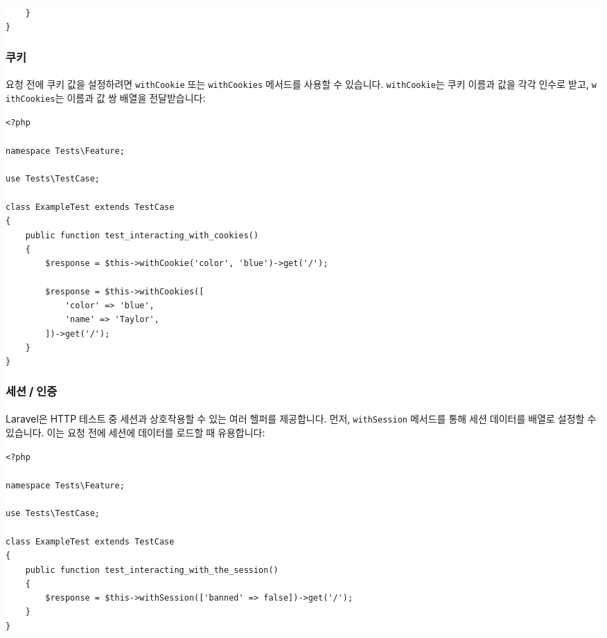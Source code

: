 ```
    }
}
```

<a name="cookies"></a>
### 쿠키

요청 전에 쿠키 값을 설정하려면 `withCookie` 또는 `withCookies` 메서드를 사용할 수 있습니다. `withCookie`는 쿠키 이름과 값을 각각 인수로 받고, `withCookies`는 이름과 값 쌍 배열을 전달받습니다:

```
<?php

namespace Tests\Feature;

use Tests\TestCase;

class ExampleTest extends TestCase
{
    public function test_interacting_with_cookies()
    {
        $response = $this->withCookie('color', 'blue')->get('/');

        $response = $this->withCookies([
            'color' => 'blue',
            'name' => 'Taylor',
        ])->get('/');
    }
}
```

<a name="session-and-authentication"></a>
### 세션 / 인증

Laravel은 HTTP 테스트 중 세션과 상호작용할 수 있는 여러 헬퍼를 제공합니다. 먼저, `withSession` 메서드를 통해 세션 데이터를 배열로 설정할 수 있습니다. 이는 요청 전에 세션에 데이터를 로드할 때 유용합니다:

```
<?php

namespace Tests\Feature;

use Tests\TestCase;

class ExampleTest extends TestCase
{
    public function test_interacting_with_the_session()
    {
        $response = $this->withSession(['banned' => false])->get('/');
    }
}
```
